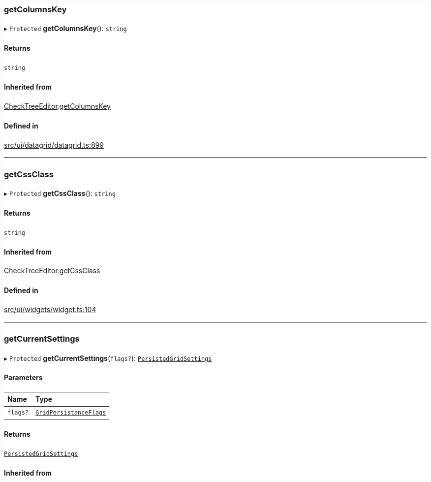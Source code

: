 ### getColumnsKey

▸ `Protected` **getColumnsKey**(): `string`

#### Returns

`string`

#### Inherited from

[CheckTreeEditor](corelib.CheckTreeEditor.md).[getColumnsKey](corelib.CheckTreeEditor.md#getcolumnskey)

#### Defined in

[src/ui/datagrid/datagrid.ts:899](https://github.com/serenity-is/serenity/blob/master/packages/corelib/src/ui/datagrid/datagrid.ts#line&#x3D;899)

___

### getCssClass

▸ `Protected` **getCssClass**(): `string`

#### Returns

`string`

#### Inherited from

[CheckTreeEditor](corelib.CheckTreeEditor.md).[getCssClass](corelib.CheckTreeEditor.md#getcssclass)

#### Defined in

[src/ui/widgets/widget.ts:104](https://github.com/serenity-is/serenity/blob/master/packages/corelib/src/ui/widgets/widget.ts#line&#x3D;104)

___

### getCurrentSettings

▸ `Protected` **getCurrentSettings**(`flags?`): [`PersistedGridSettings`](../interfaces/corelib.PersistedGridSettings.md)

#### Parameters

| Name | Type |
| :------ | :------ |
| `flags?` | [`GridPersistanceFlags`](../interfaces/corelib.GridPersistanceFlags.md) |

#### Returns

[`PersistedGridSettings`](../interfaces/corelib.PersistedGridSettings.md)

#### Inherited from
